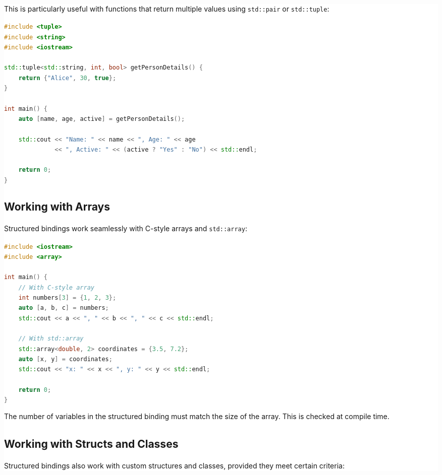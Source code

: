 This is particularly useful with functions that return multiple values using `std::pair` or `std::tuple`:

```cpp
#include <tuple>
#include <string>
#include <iostream>

std::tuple<std::string, int, bool> getPersonDetails() {
    return {"Alice", 30, true};
}

int main() {
    auto [name, age, active] = getPersonDetails();
    
    std::cout << "Name: " << name << ", Age: " << age 
              << ", Active: " << (active ? "Yes" : "No") << std::endl;
    
    return 0;
}
```

## Working with Arrays

Structured bindings work seamlessly with C-style arrays and `std::array`:

```cpp
#include <iostream>
#include <array>

int main() {
    // With C-style array
    int numbers[3] = {1, 2, 3};
    auto [a, b, c] = numbers;
    std::cout << a << ", " << b << ", " << c << std::endl;
    
    // With std::array
    std::array<double, 2> coordinates = {3.5, 7.2};
    auto [x, y] = coordinates;
    std::cout << "x: " << x << ", y: " << y << std::endl;
    
    return 0;
}
```

The number of variables in the structured binding must match the size of the array. This is checked at compile time.

## Working with Structs and Classes

Structured bindings also work with custom structures and classes, provided they meet certain criteria:
